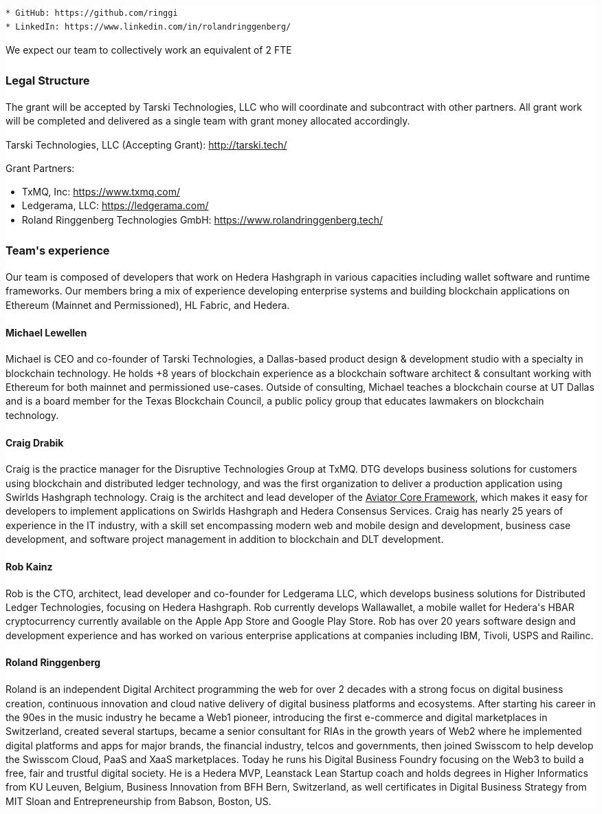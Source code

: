     * GitHub: https://github.com/ringgi
    * LinkedIn: https://www.linkedin.com/in/rolandringgenberg/
    
We expect our team to collectively work an equivalent of 2 FTE

### Legal Structure 
The grant will be accepted by Tarski Technologies, LLC who will coordinate and subcontract with other partners. All grant work will be completed and delivered as a single team with grant money allocated accordingly.

Tarski Technologies, LLC (Accepting Grant): http://tarski.tech/

Grant Partners:
* TxMQ, Inc: https://www.txmq.com/
* Ledgerama, LLC: https://ledgerama.com/
* Roland Ringgenberg Technologies GmbH: https://www.rolandringgenberg.tech/

### Team's experience
Our team is composed of developers that work on Hedera Hashgraph in various capacities including wallet software and runtime frameworks. Our members bring a mix of experience developing enterprise systems and building blockchain applications on Ethereum (Mainnet and Permissioned), HL Fabric, and Hedera.

#### Michael Lewellen
Michael is CEO and co-founder of Tarski Technologies, a Dallas-based product design & development studio with a specialty in blockchain technology. He holds +8 years of blockchain experience as a blockchain software architect & consultant working with Ethereum for both mainnet and permissioned use-cases. Outside of consulting, Michael teaches a blockchain course at UT Dallas and is a board member for the Texas Blockchain Council, a public policy group that educates lawmakers on blockchain technology. 

#### Craig Drabik
Craig is the practice manager for the Disruptive Technologies Group at TxMQ.  DTG develops business solutions for customers using blockchain and distributed ledger technology, and was the first organization to deliver a production application using Swirlds Hashgraph technology.  Craig is the architect and lead developer of the [Aviator Core Framework](http://aviatordlt.com/index.html), which makes it easy for developers to implement applications on Swirlds Hashgraph and Hedera Consensus Services.  Craig has nearly 25 years of experience in the IT industry, with a skill set encompassing modern web and mobile design and development, business case development, and software project management in addition to blockchain and DLT development.

#### Rob Kainz
Rob is the CTO, architect, lead developer and co-founder for Ledgerama LLC, which develops business solutions for Distributed Ledger Technologies, focusing on Hedera Hashgraph. Rob currently develops Wallawallet, a mobile wallet for Hedera's HBAR cryptocurrency currently available on the Apple App Store and Google Play Store. Rob has over 20 years software design and development experience and has worked on various enterprise applications at companies including IBM, Tivoli, USPS and Railinc. 

#### Roland Ringgenberg
Roland is an independent Digital Architect programming the web for over 2 decades with a strong focus on digital business creation, continuous innovation and cloud native delivery of digital business platforms and ecosystems. After starting his career in the 90es in the music industry he became a Web1 pioneer, introducing the first e-commerce and digital marketplaces in Switzerland, created several startups, became a senior consultant for RIAs in the growth years of Web2 where he implemented digital platforms and apps for major brands, the financial industry, telcos and governments, then joined Swisscom to help develop the Swisscom Cloud, PaaS and XaaS marketplaces. Today he runs his Digital Business Foundry focusing on the Web3 to build a free, fair and trustful digital society. He is a Hedera MVP, Leanstack Lean Startup coach and holds degrees in Higher Informatics from KU Leuven, Belgium, Business Innovation from BFH Bern, Switzerland, as well certificates in Digital Business Strategy from MIT Sloan and Entrepreneurship from Babson, Boston, US. 
